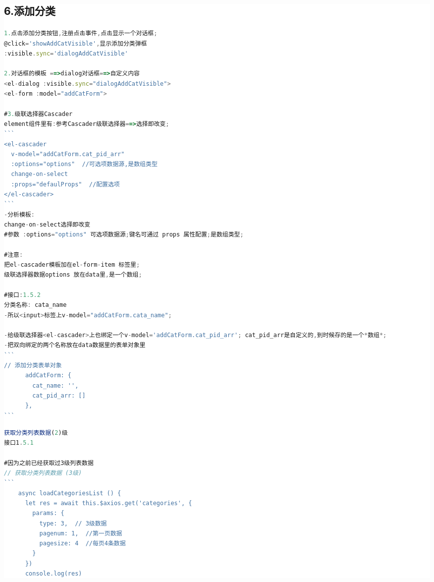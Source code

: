 

## 6.添加分类

```js
1.点击添加分类按钮,注册点击事件,点击显示一个对话框;
@click='showAddCatVisible',显示添加分类弹框
:visible.sync='dialogAddCatVisible'

2.对话框的模板 ==>dialog对话框==>自定义内容
<el-dialog :visible.sync="dialogAddCatVisible">
<el-form :model="addCatForm">

#3.级联选择器Cascader  
element组件里有:参考Cascader级联选择器==>选择即改变;
​```
<el-cascader
  v-model="addCatForm.cat_pid_arr"
  :options="options"  //可选项数据源,是数组类型
  change-on-select
  :props="defaulProps"  //配置选项
</el-cascader>
​```
-分析模板:
change-on-select选择即改变
#参数 :options="options" 可选项数据源;键名可通过 props 属性配置;是数组类型;

#注意:
把el-cascader模板加在el-form-item 标签里;
级联选择器数据options 放在data里,是一个数组;

#接口:1.5.2  
分类名称: cata_name 
-所以<input>标签上v-model="addCatForm.cata_name";

-给级联选择器<el-cascader>上也绑定一个v-model='addCatForm.cat_pid_arr'; cat_pid_arr是自定义的,到时候存的是一个*数组*;
-把双向绑定的两个名称放在data数据里的表单对象里
​```
// 添加分类表单对象
      addCatForm: {
        cat_name: '',
        cat_pid_arr: []
      },
​```


```



```js
获取分类列表数据(2)级   
接口1.5.1

#因为之前已经获取过3级列表数据
// 获取分类列表数据 (3级)
​```
    async loadCategoriesList () {
      let res = await this.$axios.get('categories', {
        params: {
          type: 3,  // 3级数据
          pagenum: 1,  //第一页数据
          pagesize: 4  //每页4条数据
        }
      })
      console.log(res)
```